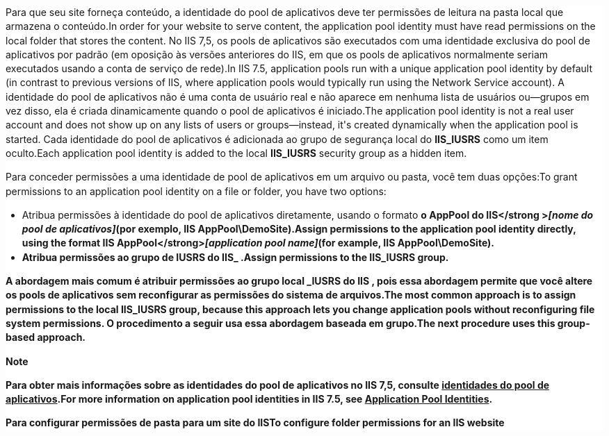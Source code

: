 <span data-ttu-id="c5264-222">Para que seu site forneça conteúdo, a identidade do pool de aplicativos deve ter permissões de leitura na pasta local que armazena o conteúdo.</span><span class="sxs-lookup"><span data-stu-id="c5264-222">In order for your website to serve content, the application pool identity must have read permissions on the local folder that stores the content.</span></span> <span data-ttu-id="c5264-223">No IIS 7,5, os pools de aplicativos são executados com uma identidade exclusiva do pool de aplicativos por padrão (em oposição às versões anteriores do IIS, em que os pools de aplicativos normalmente seriam executados usando a conta de serviço de rede).</span><span class="sxs-lookup"><span data-stu-id="c5264-223">In IIS 7.5, application pools run with a unique application pool identity by default (in contrast to previous versions of IIS, where application pools would typically run using the Network Service account).</span></span> <span data-ttu-id="c5264-224">A identidade do pool de aplicativos não é uma conta de usuário real e não aparece em nenhuma lista de usuários ou&#x2014;grupos em vez disso, ela é criada dinamicamente quando o pool de aplicativos é iniciado.</span><span class="sxs-lookup"><span data-stu-id="c5264-224">The application pool identity is not a real user account and does not show up on any lists of users or groups&#x2014;instead, it's created dynamically when the application pool is started.</span></span> <span data-ttu-id="c5264-225">Cada identidade do pool de aplicativos é adicionada ao grupo de segurança local do **IIS\_IUSRS** como um item oculto.</span><span class="sxs-lookup"><span data-stu-id="c5264-225">Each application pool identity is added to the local **IIS\_IUSRS** security group as a hidden item.</span></span>

<span data-ttu-id="c5264-226">Para conceder permissões a uma identidade de pool de aplicativos em um arquivo ou pasta, você tem duas opções:</span><span class="sxs-lookup"><span data-stu-id="c5264-226">To grant permissions to an application pool identity on a file or folder, you have two options:</span></span>

- <span data-ttu-id="c5264-227">Atribua permissões à identidade do pool de aplicativos diretamente, usando o formato <strong>o AppPool do IIS\</strong ><em>[nome do pool de aplicativos]</em>(por exemplo, <strong>IIS AppPool\DemoSite</strong>).</span><span class="sxs-lookup"><span data-stu-id="c5264-227">Assign permissions to the application pool identity directly, using the format <strong>IIS AppPool\</strong><em>[application pool name]</em>(for example, <strong>IIS AppPool\DemoSite</strong>).</span></span>
- <span data-ttu-id="c5264-228">Atribua permissões ao grupo de **IUSRS do IIS\_** .</span><span class="sxs-lookup"><span data-stu-id="c5264-228">Assign permissions to the **IIS\_IUSRS** group.</span></span>

<span data-ttu-id="c5264-229">A abordagem mais comum é atribuir permissões ao grupo local **\_IUSRS do IIS** , pois essa abordagem permite que você altere os pools de aplicativos sem reconfigurar as permissões do sistema de arquivos.</span><span class="sxs-lookup"><span data-stu-id="c5264-229">The most common approach is to assign permissions to the local **IIS\_IUSRS** group, because this approach lets you change application pools without reconfiguring file system permissions.</span></span> <span data-ttu-id="c5264-230">O procedimento a seguir usa essa abordagem baseada em grupo.</span><span class="sxs-lookup"><span data-stu-id="c5264-230">The next procedure uses this group-based approach.</span></span>

> [!NOTE]
> <span data-ttu-id="c5264-231">Para obter mais informações sobre as identidades do pool de aplicativos no IIS 7,5, consulte [identidades do pool de aplicativos](https://go.microsoft.com/?linkid=9805123).</span><span class="sxs-lookup"><span data-stu-id="c5264-231">For more information on application pool identities in IIS 7.5, see [Application Pool Identities](https://go.microsoft.com/?linkid=9805123).</span></span>

<span data-ttu-id="c5264-232">**Para configurar permissões de pasta para um site do IIS**</span><span class="sxs-lookup"><span data-stu-id="c5264-232">**To configure folder permissions for an IIS website**</span></span>
